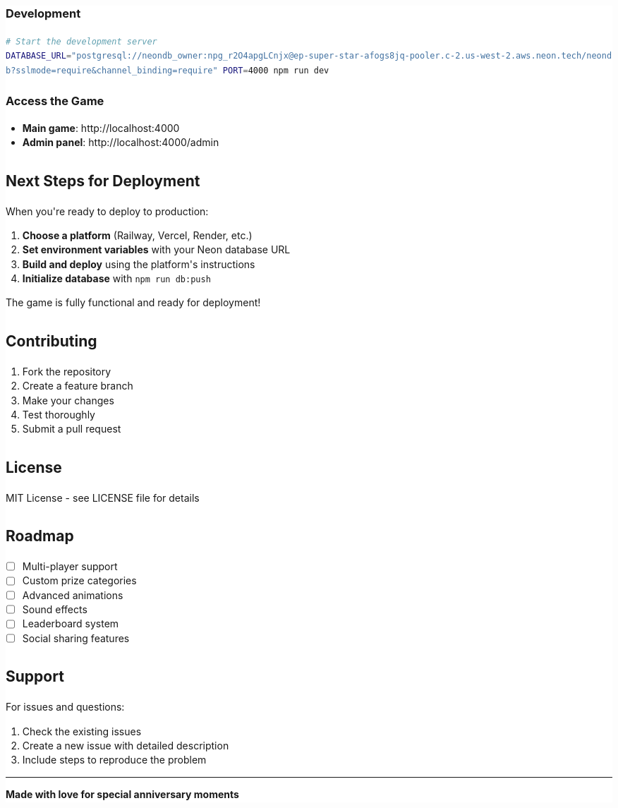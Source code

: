### Development
```bash
# Start the development server
DATABASE_URL="postgresql://neondb_owner:npg_r2O4apgLCnjx@ep-super-star-afogs8jq-pooler.c-2.us-west-2.aws.neon.tech/neondb?sslmode=require&channel_binding=require" PORT=4000 npm run dev
```

### Access the Game
- **Main game**: http://localhost:4000
- **Admin panel**: http://localhost:4000/admin

## Next Steps for Deployment

When you're ready to deploy to production:

1. **Choose a platform** (Railway, Vercel, Render, etc.)
2. **Set environment variables** with your Neon database URL
3. **Build and deploy** using the platform's instructions
4. **Initialize database** with `npm run db:push`

The game is fully functional and ready for deployment!

## Contributing

1. Fork the repository
2. Create a feature branch
3. Make your changes
4. Test thoroughly
5. Submit a pull request

## License

MIT License - see LICENSE file for details

## Roadmap

- [ ] Multi-player support
- [ ] Custom prize categories
- [ ] Advanced animations
- [ ] Sound effects
- [ ] Leaderboard system
- [ ] Social sharing features

## Support

For issues and questions:
1. Check the existing issues
2. Create a new issue with detailed description
3. Include steps to reproduce the problem

---

**Made with love for special anniversary moments** 